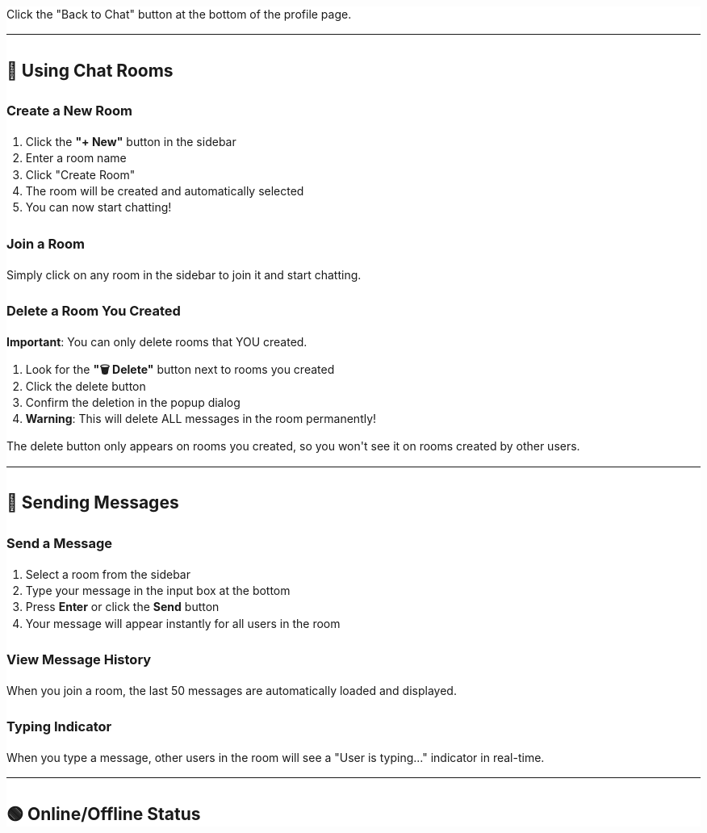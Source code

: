 Click the "Back to Chat" button at the bottom of the profile page.

---

## 💬 Using Chat Rooms

### Create a New Room

1. Click the **"+ New"** button in the sidebar
2. Enter a room name
3. Click "Create Room"
4. The room will be created and automatically selected
5. You can now start chatting!

### Join a Room

Simply click on any room in the sidebar to join it and start chatting.

### Delete a Room You Created

**Important**: You can only delete rooms that YOU created.

1. Look for the **"🗑️ Delete"** button next to rooms you created
2. Click the delete button
3. Confirm the deletion in the popup dialog
4. **Warning**: This will delete ALL messages in the room permanently!

The delete button only appears on rooms you created, so you won't see it on rooms created by other users.

---

## 📨 Sending Messages

### Send a Message

1. Select a room from the sidebar
2. Type your message in the input box at the bottom
3. Press **Enter** or click the **Send** button
4. Your message will appear instantly for all users in the room

### View Message History

When you join a room, the last 50 messages are automatically loaded and displayed.

### Typing Indicator

When you type a message, other users in the room will see a "User is typing..." indicator in real-time.

---

## 🟢 Online/Offline Status
